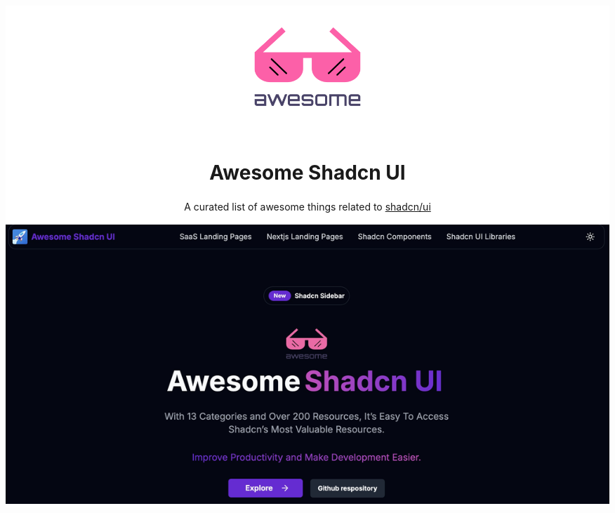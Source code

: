 <div align="center">
    <img src="./assets/awesome-logo.svg" alt="logo of awesome-shadcn-ui repository" height="30%" width="30%">
  <p align="center">
  <h1>Awesome Shadcn UI</h1>
   A curated list of awesome things related to <a href='https://ui.shadcn.com/'>shadcn/ui</a>
  </p>
</div>

<div align="center">
<a href="https://shadcn.batchtool.com/?utm_source=github">
<img src="./assets/awesome-shadcn-ui.jpg" alt="og of awesome-shadcn-ui" height="100%" width="100%">
</a>
</div>
